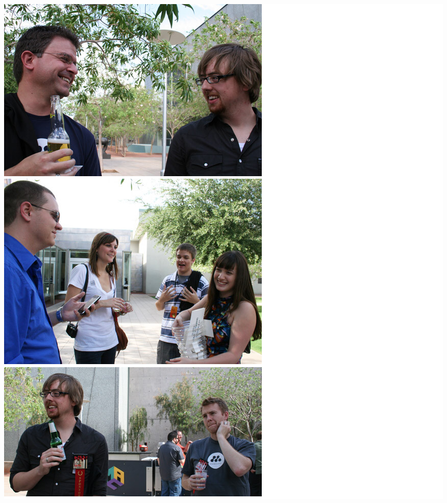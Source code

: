   <img src="/img/ignite06.jpg" alt="" width="505" />
  <img src="/img/ignite10.jpg" alt="" width="505" />
  <img src="/img/ignite07.jpg" alt="" width="505" />